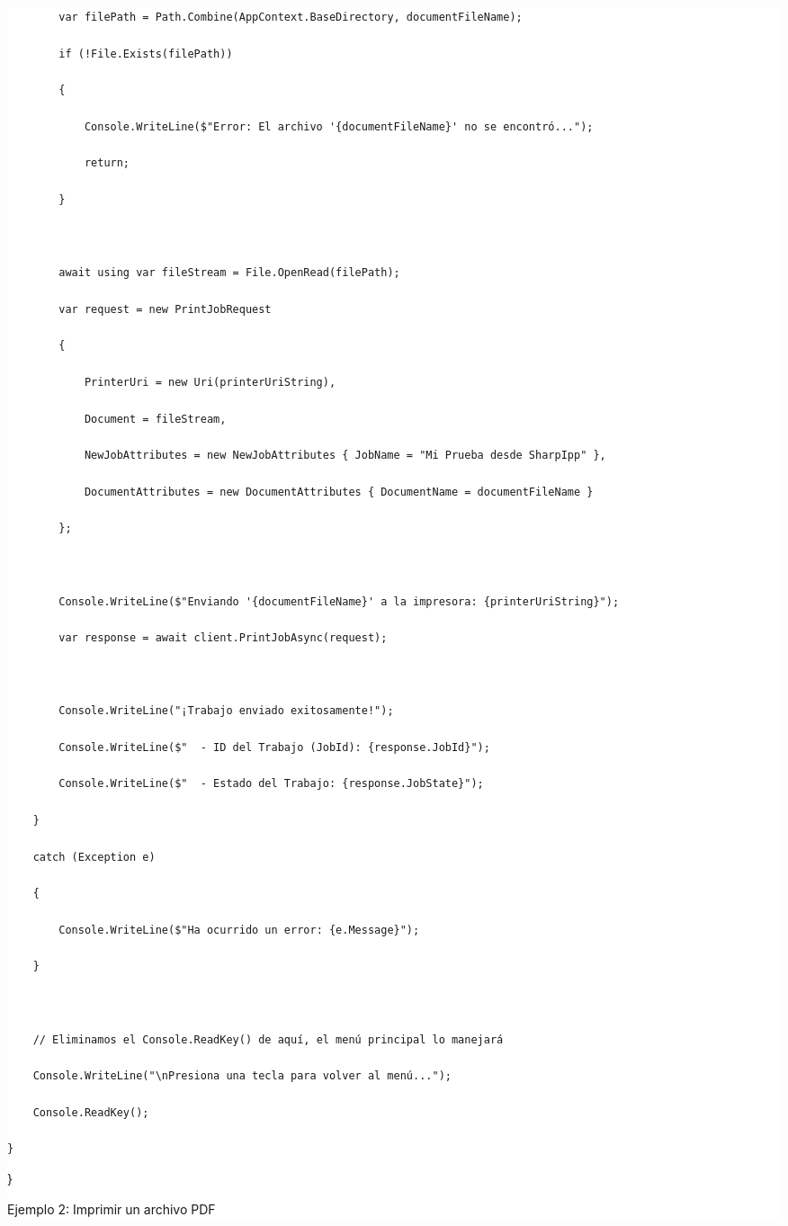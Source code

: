             var filePath = Path.Combine(AppContext.BaseDirectory, documentFileName); 

            if (!File.Exists(filePath)) 

            { 

                Console.WriteLine($"Error: El archivo '{documentFileName}' no se encontró..."); 

                return; 

            } 

  

            await using var fileStream = File.OpenRead(filePath); 

            var request = new PrintJobRequest 

            { 

                PrinterUri = new Uri(printerUriString), 

                Document = fileStream, 

                NewJobAttributes = new NewJobAttributes { JobName = "Mi Prueba desde SharpIpp" }, 

                DocumentAttributes = new DocumentAttributes { DocumentName = documentFileName } 

            }; 

  

            Console.WriteLine($"Enviando '{documentFileName}' a la impresora: {printerUriString}"); 

            var response = await client.PrintJobAsync(request); 

  

            Console.WriteLine("¡Trabajo enviado exitosamente!"); 

            Console.WriteLine($"  - ID del Trabajo (JobId): {response.JobId}"); 

            Console.WriteLine($"  - Estado del Trabajo: {response.JobState}"); 

        } 

        catch (Exception e) 

        { 

            Console.WriteLine($"Ha ocurrido un error: {e.Message}"); 

        } 

  

        // Eliminamos el Console.ReadKey() de aquí, el menú principal lo manejará 

        Console.WriteLine("\nPresiona una tecla para volver al menú..."); 

        Console.ReadKey(); 

    } 

} 

Ejemplo 2: Imprimir un archivo PDF 
